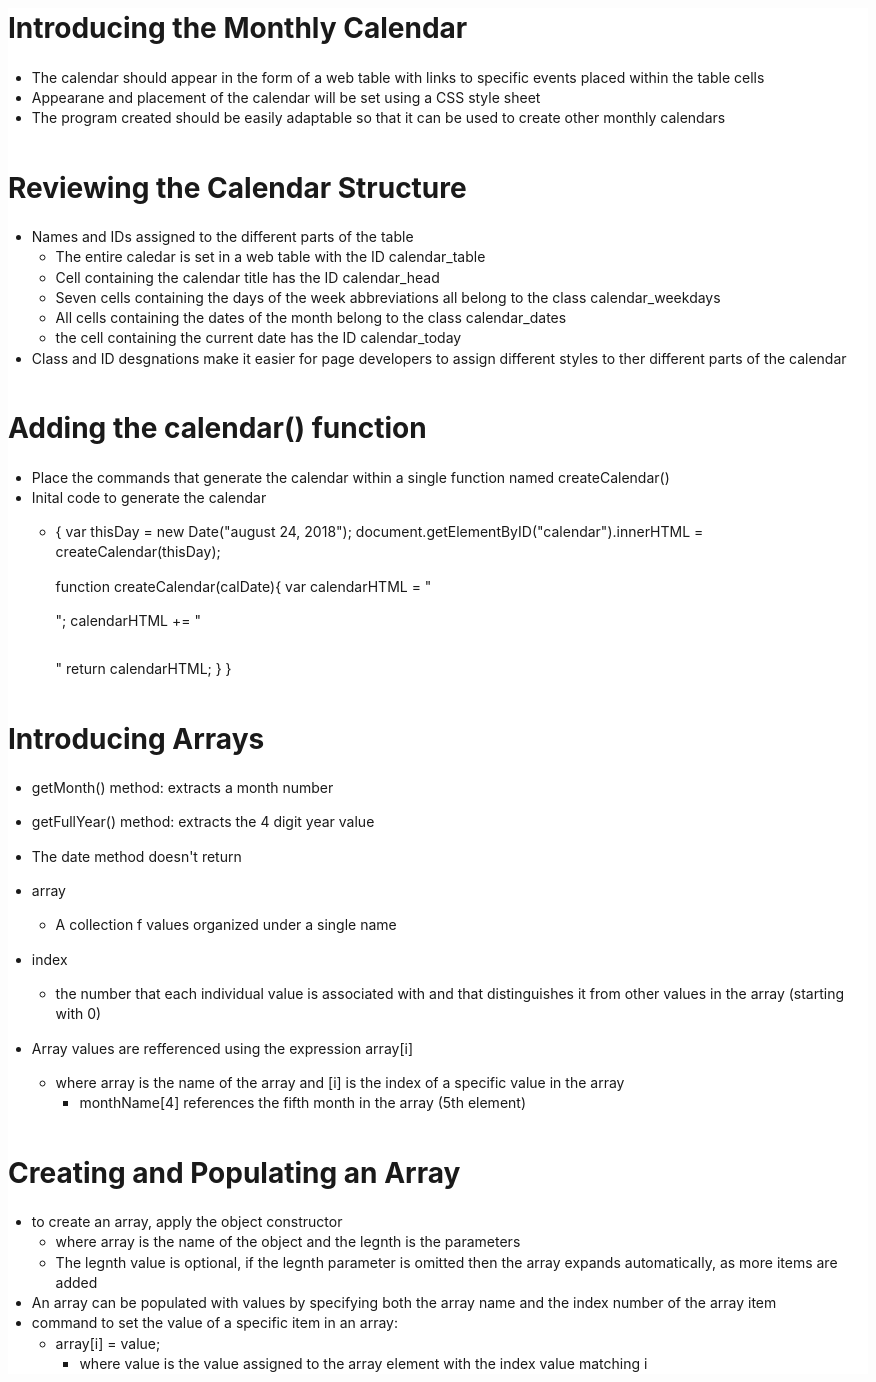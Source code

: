 # Introducing the Monthly Calendar
* The calendar should appear in the form of a web table with links to specific events placed within the table cells
* Appearane and placement of the calendar will be set using a CSS style sheet
* The program created should be easily adaptable so that it can be used to create other monthly calendars

# Reviewing the Calendar Structure
* Names and IDs assigned to the different parts of the table
    - The entire caledar is set in a web table with the ID calendar_table
    - Cell containing the calendar title has the ID calendar_head
    - Seven cells containing the days of the week abbreviations all belong to the class calendar_weekdays
    - All cells containing the dates of the month belong to the class calendar_dates
    - the cell containing the current date has the ID calendar_today
* Class and ID desgnations make it easier for page developers to assign different styles to ther different parts of the calendar

# Adding the calendar() function
* Place the commands that generate the calendar within a single function named createCalendar()
* Inital code to generate the calendar
    + {
        var thisDay = new Date("august 24, 2018");
        document.getElementByID("calendar").innerHTML = createCalendar(thisDay);

        function createCalendar(calDate){
        var calendarHTML = "<table id='calendar_table'>";
        calendarHTML += "</table>"
        return calendarHTML;
        }
    }

# Introducing Arrays
* getMonth() method: extracts a month number
* getFullYear() method: extracts the 4 digit year value
* The date method doesn't return 

* array
    - A collection f values organized under a single name
* index
    - the number that each individual value is associated with and that distinguishes it from other values in the array (starting with 0)
* Array values are refferenced using the expression array[i]
    - where array is the name of the array and [i] is the index of a specific value in the array
        - monthName[4] references the fifth month in the array (5th element)

# Creating and Populating an Array
* to create an array, apply the object constructor
    - where array is the name of the object and the legnth is the parameters
    - The legnth value is optional, if the legnth parameter is omitted then the array expands automatically, as more items are added
* An array can be populated with values by specifying both the array name and the index number of the array item
* command to set the value of a specific item in an array:
    + array[i] = value;
        - where value is the value assigned to the array element with the index value matching i
